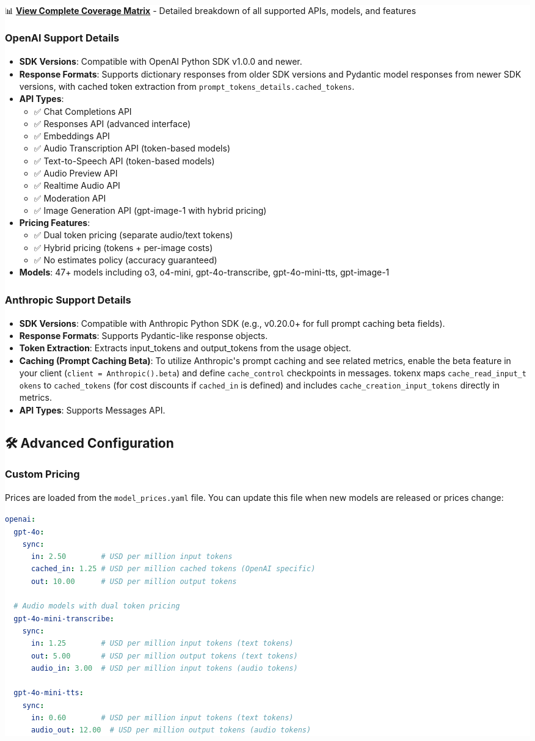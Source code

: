 📊 **[View Complete Coverage Matrix](docs/COVERAGE_MATRIX.md)** - Detailed breakdown of all supported APIs, models, and features

### OpenAI Support Details

- **SDK Versions**: Compatible with OpenAI Python SDK v1.0.0 and newer.
- **Response Formats**: Supports dictionary responses from older SDK versions and Pydantic model responses from newer SDK versions, with cached token extraction from `prompt_tokens_details.cached_tokens`.
- **API Types**:
  - ✅ Chat Completions API
  - ✅ Responses API (advanced interface)
  - ✅ Embeddings API
  - ✅ Audio Transcription API (token-based models)
  - ✅ Text-to-Speech API (token-based models)
  - ✅ Audio Preview API
  - ✅ Realtime Audio API
  - ✅ Moderation API
  - ✅ Image Generation API (gpt-image-1 with hybrid pricing)
- **Pricing Features**:
  - ✅ Dual token pricing (separate audio/text tokens)
  - ✅ Hybrid pricing (tokens + per-image costs)
  - ✅ No estimates policy (accuracy guaranteed)
- **Models**: 47+ models including o3, o4-mini, gpt-4o-transcribe, gpt-4o-mini-tts, gpt-image-1

### Anthropic Support Details

- **SDK Versions**: Compatible with Anthropic Python SDK (e.g., v0.20.0+ for full prompt caching beta fields).
- **Response Formats**: Supports Pydantic-like response objects.
- **Token Extraction**: Extracts input_tokens and output_tokens from the usage object.
- **Caching (Prompt Caching Beta)**: To utilize Anthropic's prompt caching and see related metrics, enable the beta feature in your client (`client = Anthropic().beta`) and define `cache_control` checkpoints in messages. tokenx maps `cache_read_input_tokens` to `cached_tokens` (for cost discounts if `cached_in` is defined) and includes `cache_creation_input_tokens` directly in metrics.
- **API Types**: Supports Messages API.

## 🛠️ Advanced Configuration

### Custom Pricing

Prices are loaded from the `model_prices.yaml` file. You can update this file when new models are released or prices change:

```yaml
openai:
  gpt-4o:
    sync:
      in: 2.50        # USD per million input tokens
      cached_in: 1.25 # USD per million cached tokens (OpenAI specific)
      out: 10.00      # USD per million output tokens

  # Audio models with dual token pricing
  gpt-4o-mini-transcribe:
    sync:
      in: 1.25        # USD per million input tokens (text tokens)
      out: 5.00       # USD per million output tokens (text tokens)
      audio_in: 3.00  # USD per million input tokens (audio tokens)

  gpt-4o-mini-tts:
    sync:
      in: 0.60        # USD per million input tokens (text tokens)
      audio_out: 12.00  # USD per million output tokens (audio tokens)

```